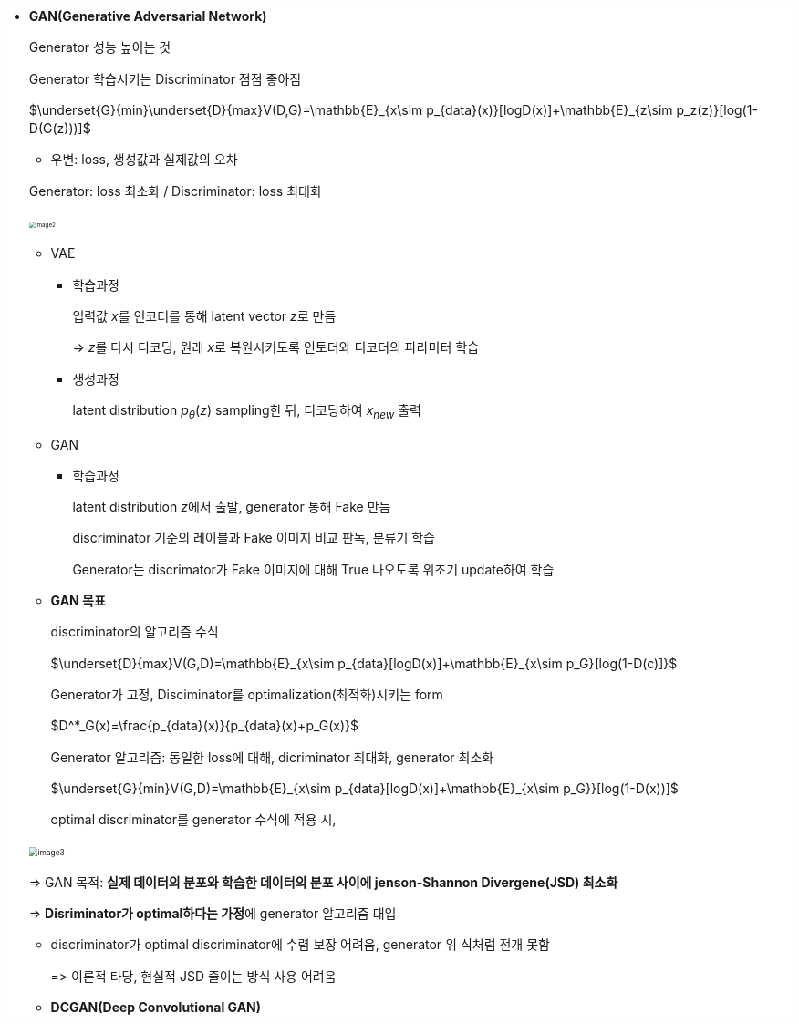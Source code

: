 - **GAN(Generative Adversarial Network)**

  Generator 성능 높이는 것

  Generator 학습시키는 Discriminator 점점 좋아짐

  $\underset{G}{min}\underset{D}{max}V(D,G)=\mathbb{E}_{x\sim p_{data}(x)}[logD(x)]+\mathbb{E}_{z\sim p_z(z)}[log(1-D(G(z)))]$

  - 우변: loss, 생성값과 실제값의 오차

  Generator: loss 최소화 / Discriminator: loss 최대화

  <img width="1068" alt="image2" src="https://user-images.githubusercontent.com/60209937/129591035-bdb2320c-8db0-4c2d-bdd2-bd4396188c83.png" style="zoom:45%;" >

  - VAE

    - 학습과정

      입력값 $x$를 인코더를 통해 latent vector $z$로 만듬

      => $z$를 다시 디코딩, 원래 $x$로 복원시키도록 인토더와 디코더의 파라미터 학습

    - 생성과정

      latent distribution $p_{\theta}(z)$ sampling한 뒤, 디코딩하여 $x_{new}$ 출력

  - GAN

    - 학습과정

      latent distribution $z$에서 출발, generator 통해 Fake 만듬

      discriminator 기준의 레이블과 Fake 이미지 비교 판독, 분류기 학습

      Generator는 discrimator가 Fake 이미지에 대해 True 나오도록 위조기 update하여 학습

  - **GAN 목표**

    discriminator의 알고리즘 수식

    $\underset{D}{max}V(G,D)=\mathbb{E}_{x\sim p_{data}[logD(x)]+\mathbb{E}_{x\sim p_G}[log(1-D(c)]}$

    Generator가 고정, Disciminator를 optimalization(최적화)시키는 form

    $D^*_G(x)=\frac{p_{data}(x)}{p_{data}(x)+p_G(x)}$

    Generator 알고리즘: 동일한 loss에 대해, dicriminator 최대화, generator 최소화

    $\underset{G}{min}V(G,D)=\mathbb{E}_{x\sim p_{data}[logD(x)]+\mathbb{E}_{x\sim p_G}}[log(1-D(x))]$

    optimal discriminator를 generator 수식에 적용 시, 

  <img width="861" alt="image3" src="https://user-images.githubusercontent.com/60209937/129591043-52bced6d-c621-4c5b-b6af-686fb0ebc3d7.png" style="zoom:60%;" >

  => GAN 목적: **실제 데이터의 분포와 학습한 데이터의 분포 사이에 jenson-Shannon Divergene(JSD) 최소화**

  => **Disriminator가 optimal하다는 가정**에 generator 알고리즘 대입

  - discriminator가 optimal discriminator에 수렴 보장 어려움, generator 위 식처럼 전개 못함

    => 이론적 타당, 현실적 JSD 줄이는 방식 사용 어려움

  - **DCGAN(Deep Convolutional GAN)**
